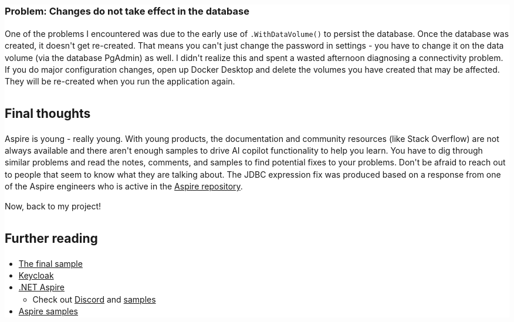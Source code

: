 ### Problem: Changes do not take effect in the database

One of the problems I encountered was due to the early use of `.WithDataVolume()` to persist the database.  Once the database was created, it doesn't get re-created.  That means you can't just change the password in settings - you have to change it on the data volume (via the database PgAdmin) as well.  I didn't realize this and spent a wasted afternoon diagnosing a connectivity problem.  If you do major configuration changes, open up Docker Desktop and delete the volumes you have created that may be affected.  They will be re-created when you run the application again.

## Final thoughts

Aspire is young - really young.  With young products, the documentation and community resources (like Stack Overflow) are not always available and there aren't enough samples to drive AI copilot functionality to help you learn.  You have to dig through similar problems and read the notes, comments, and samples to find potential fixes to your problems.  Don't be afraid to reach out to people that seem to know what they are talking about.  The JDBC expression fix was produced based on a response from one of the Aspire engineers who is active in the [Aspire repository](https://github.com/dotnet/aspire).

Now, back to my project!

## Further reading

* [The final sample](https://github.com/adrianhall/samples/tree/1004/keycloak)
* [Keycloak](https://www.keycloak.org/documentation)
* [.NET Aspire](https://learn.microsoft.com/dotnet/aspire/get-started/aspire-overview)
  * Check out [Discord](https://discord.com/channels/732297728826277939/759125320505884752) and [samples](https://github.com/dotnet/aspire-samples)
* [Aspire samples](https://github.com/dotnet/aspire-samples)